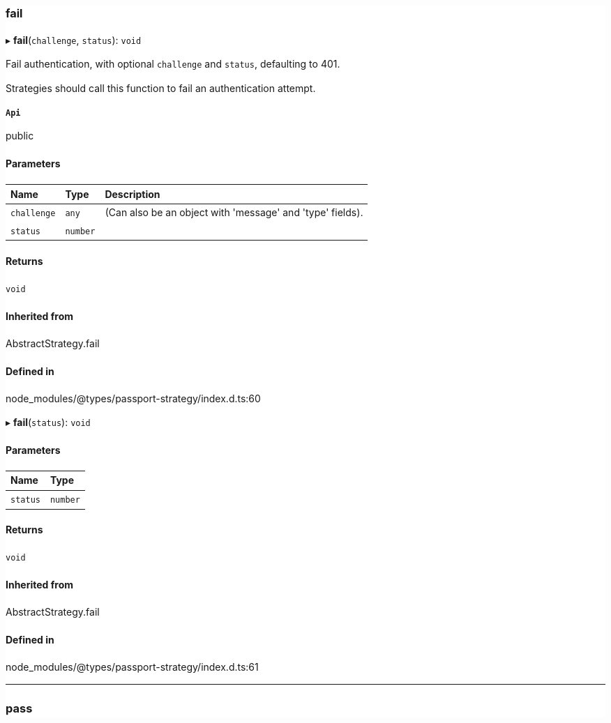 ### fail

▸ **fail**(`challenge`, `status`): `void`

Fail authentication, with optional `challenge` and `status`, defaulting
to 401.

Strategies should call this function to fail an authentication attempt.

**`Api`**

public

#### Parameters

| Name | Type | Description |
| :------ | :------ | :------ |
| `challenge` | `any` | (Can also be an object with 'message' and 'type' fields). |
| `status` | `number` |  |

#### Returns

`void`

#### Inherited from

AbstractStrategy.fail

#### Defined in

node_modules/@types/passport-strategy/index.d.ts:60

▸ **fail**(`status`): `void`

#### Parameters

| Name | Type |
| :------ | :------ |
| `status` | `number` |

#### Returns

`void`

#### Inherited from

AbstractStrategy.fail

#### Defined in

node_modules/@types/passport-strategy/index.d.ts:61

___

### pass
